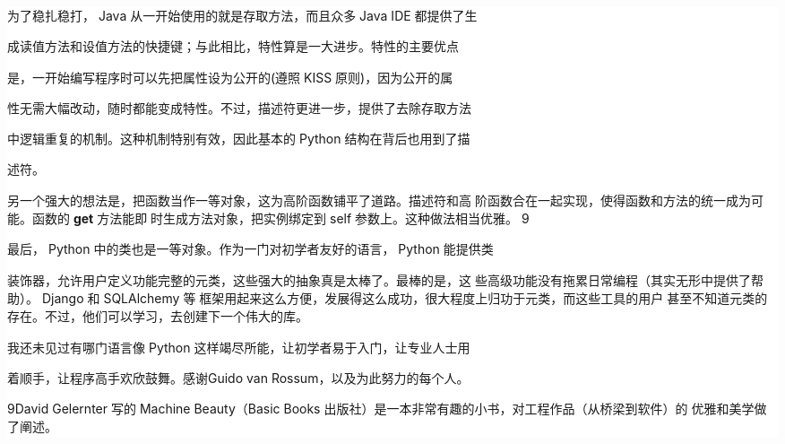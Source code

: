为了稳扎稳打， Java 从一开始使用的就是存取方法，而且众多 Java IDE 都提供了生

成读值方法和设值方法的快捷键；与此相比，特性算是一大进步。特性的主要优点

是，一开始编写程序时可以先把属性设为公开的(遵照 KISS 原则)，因为公开的属

性无需大幅改动，随时都能变成特性。不过，描述符更进一步，提供了去除存取方法

中逻辑重复的机制。这种机制特别有效，因此基本的 Python 结构在背后也用到了描

述符。

另一个强大的想法是，把函数当作一等对象，这为高阶函数铺平了道路。描述符和高 阶函数合在一起实现，使得函数和方法的统一成为可能。函数的 __get__ 方法能即 时生成方法对象，把实例绑定到 self 参数上。这种做法相当优雅。 9

最后， Python 中的类也是一等对象。作为一门对初学者友好的语言， Python 能提供类

装饰器，允许用户定义功能完整的元类，这些强大的抽象真是太棒了。最棒的是，这 些高级功能没有拖累日常编程（其实无形中提供了帮助）。 Django 和 SQLAlchemy 等 框架用起来这么方便，发展得这么成功，很大程度上归功于元类，而这些工具的用户 甚至不知道元类的存在。不过，他们可以学习，去创建下一个伟大的库。

我还未见过有哪门语言像 Python 这样竭尽所能，让初学者易于入门，让专业人士用

着顺手，让程序高手欢欣鼓舞。感谢Guido van Rossum，以及为此努力的每个人。

9David Gelernter 写的 Machine Beauty（Basic Books 出版社）是一本非常有趣的小书，对工程作品（从桥梁到软件）的 优雅和美学做了阐述。
